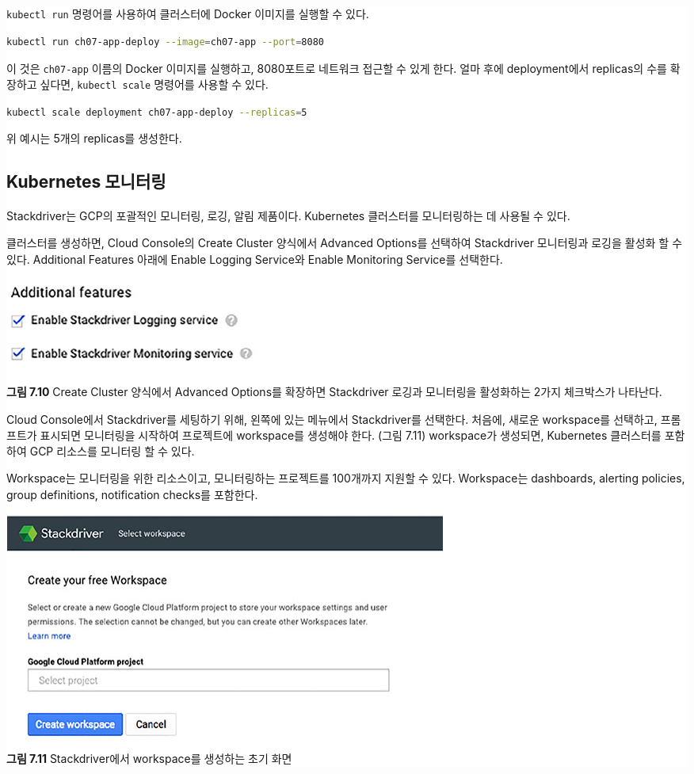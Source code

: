 `kubectl run` 명령어를 사용하여 클러스터에 Docker 이미지를 실행할 수 있다. 

```bash
kubectl run ch07-app-deploy --image=ch07-app --port=8080
```

이 것은 `ch07-app` 이름의 Docker 이미지를 실행하고, 8080포트로 네트워크 접근할 수 있게 한다. 얼마 후에 deployment에서 replicas의 수를 확장하고 싶다면, `kubectl scale` 명령어를 사용할 수 있다.

```bash
kubectl scale deployment ch07-app-deploy --replicas=5
```

위 예시는 5개의 replicas를 생성한다.

## Kubernetes 모니터링

Stackdriver는 GCP의 포괄적인 모니터링, 로깅, 알림 제품이다. Kubernetes 클러스터를 모니터링하는 데 사용될 수 있다.

클러스터를 생성하면, Cloud Console의 Create Cluster 양식에서 Advanced Options를 선택하여 Stackdriver 모니터링과 로깅을 활성화 할 수 있다. Additional Features 아래에 Enable Logging Service와 Enable Monitoring Service를 선택한다.

![7.10](../img/ch07/7.10.png)

**그림 7.10** Create Cluster 양식에서 Advanced Options를 확장하면 Stackdriver 로깅과 모니터링을 활성화하는 2가지 체크박스가 나타난다.

Cloud Console에서 Stackdriver를 세팅하기 위해, 왼쪽에 있는 메뉴에서 Stackdriver를 선택한다. 처음에, 새로운 workspace를 선택하고, 프롬프트가 표시되면 모니터링을 시작하여 프로젝트에 workspace를 생성해야 한다. (그림 7.11) workspace가 생성되면, Kubernetes 클러스터를 포함하여 GCP 리소스를 모니터링 할 수 있다.

Workspace는 모니터링을 위한 리소스이고, 모니터링하는 프로젝트를 100개까지 지원할 수 있다. Workspace는 dashboards, alerting policies, group definitions, notification checks를 포함한다.

![7.11](../img/ch07/7.11.png)

**그림 7.11** Stackdriver에서 workspace를 생성하는 초기 화면
